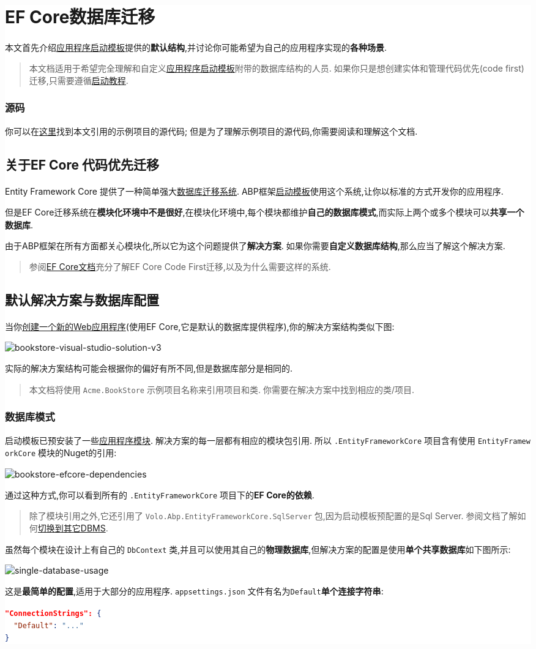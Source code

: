 
# EF Core数据库迁移

本文首先介绍[应用程序启动模板](Startup-Templates/Application.md)提供的**默认结构**,并讨论你可能希望为自己的应用程序实现的**各种场景**.

> 本文档适用于希望完全理解和自定义[应用程序启动模板](Startup-Templates/Application.md)附带的数据库结构的人员. 如果你只是想创建实体和管理代码优先(code first)迁移,只需要遵循[启动教程](Tutorials/Part-1.md).

### 源码

你可以在[这里](https://github.com/abpframework/abp-samples/tree/master/EfCoreMigrationDemo)找到本文引用的示例项目的源代码; 但是为了理解示例项目的源代码,你需要阅读和理解这个文档.

## 关于EF Core 代码优先迁移

Entity Framework Core 提供了一种简单强大[数据库迁移系统](https://docs.microsoft.com/zh-cn/ef/core/managing-schemas/migrations/). ABP框架[启动模板](Startup-Templates/Index.md)使用这个系统,让你以标准的方式开发你的应用程序.

但是EF Core迁移系统在**模块化环境中不是很好**,在模块化环境中,每个模块都维护**自己的数据库模式**,而实际上两个或多个模块可以**共享一个数据库**.

由于ABP框架在所有方面都关心模块化,所以它为这个问题提供了**解决方案**. 如果你需要**自定义数据库结构**,那么应当了解这个解决方案.

> 参阅[EF Core文档](https://docs.microsoft.com/en-us/ef/core/managing-schemas/migrations/)充分了解EF Core Code First迁移,以及为什么需要这样的系统.

## 默认解决方案与数据库配置

当你[创建一个新的Web应用程序](https://abp.io/get-started)(使用EF Core,它是默认的数据库提供程序),你的解决方案结构类似下图:

![bookstore-visual-studio-solution-v3](images/bookstore-visual-studio-solution-v3.png)

实际的解决方案结构可能会根据你的偏好有所不同,但是数据库部分是相同的.

> 本文档将使用 `Acme.BookStore` 示例项目名称来引用项目和类. 你需要在解决方案中找到相应的类/项目.

### 数据库模式

启动模板已预安装了一些[应用程序模块](Modules/Index.md). 解决方案的每一层都有相应的模块包引用. 所以 `.EntityFrameworkCore` 项目含有使用 `EntityFrameworkCore` 模块的Nuget的引用:

![bookstore-efcore-dependencies](images/bookstore-efcore-dependencies.png)

通过这种方式,你可以看到所有的 `.EntityFrameworkCore` 项目下的**EF Core的依赖**.

> 除了模块引用之外,它还引用了 `Volo.Abp.EntityFrameworkCore.SqlServer` 包,因为启动模板预配置的是Sql Server. 参阅文档了解如何[切换到其它DBMS](Entity-Framework-Core-Other-DBMS.md).

虽然每个模块在设计上有自己的 `DbContext` 类,并且可以使用其自己的**物理数据库**,但解决方案的配置是使用**单个共享数据库**如下图所示:

![single-database-usage](images/single-database-usage.png)

这是**最简单的配置**,适用于大部分的应用程序.  `appsettings.json` 文件有名为`Default`**单个连接字符串**:

````json
"ConnectionStrings": {
  "Default": "..."
}
````
